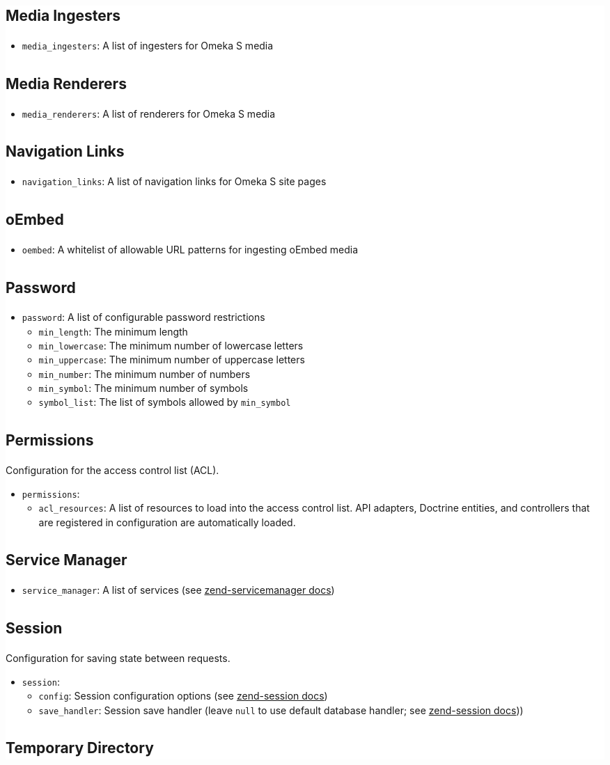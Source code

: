 ## Media Ingesters

- `media_ingesters`: A list of ingesters for Omeka S media

## Media Renderers

- `media_renderers`: A list of renderers for Omeka S media

## Navigation Links

- `navigation_links`: A list of navigation links for Omeka S site pages

## oEmbed

- `oembed`: A whitelist of allowable URL patterns for ingesting oEmbed media

## Password

- `password`: A list of configurable password restrictions
    - `min_length`: The minimum length
    - `min_lowercase`: The minimum number of lowercase letters
    - `min_uppercase`: The minimum number of uppercase letters
    - `min_number`: The minimum number of numbers
    - `min_symbol`: The minimum number of symbols
    - `symbol_list`: The list of symbols allowed by `min_symbol`

## Permissions

Configuration for the access control list (ACL).

- `permissions`:
    - `acl_resources`: A list of resources to load into the access control list. API adapters, Doctrine entities, and controllers that are registered in configuration are automatically loaded.

## Service Manager

- `service_manager`: A list of services (see [zend-servicemanager docs](https://docs.zendframework.com/zend-servicemanager/configuring-the-service-manager/))

## Session

Configuration for saving state between requests.

- `session`:
    - `config`: Session configuration options (see [zend-session docs](https://docs.zendframework.com/zend-session/config/))
    - `save_handler`: Session save handler (leave `null` to use default database handler; see [zend-session docs](https://docs.zendframework.com/zend-session/save-handler/)))

## Temporary Directory
